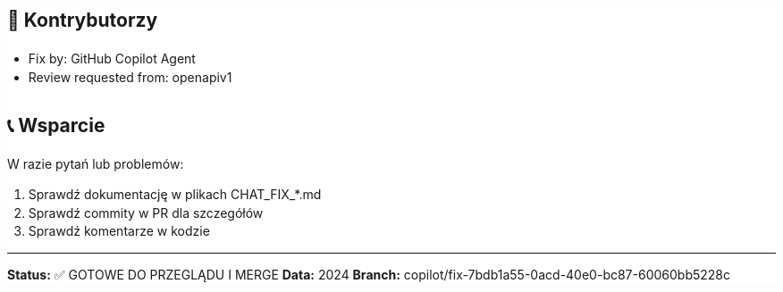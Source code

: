 ## 🤝 Kontrybutorzy

- Fix by: GitHub Copilot Agent
- Review requested from: openapiv1

## 📞 Wsparcie

W razie pytań lub problemów:
1. Sprawdź dokumentację w plikach CHAT_FIX_*.md
2. Sprawdź commity w PR dla szczegółów
3. Sprawdź komentarze w kodzie

---

**Status:** ✅ GOTOWE DO PRZEGLĄDU I MERGE
**Data:** 2024
**Branch:** copilot/fix-7bdb1a55-0acd-40e0-bc87-60060bb5228c
